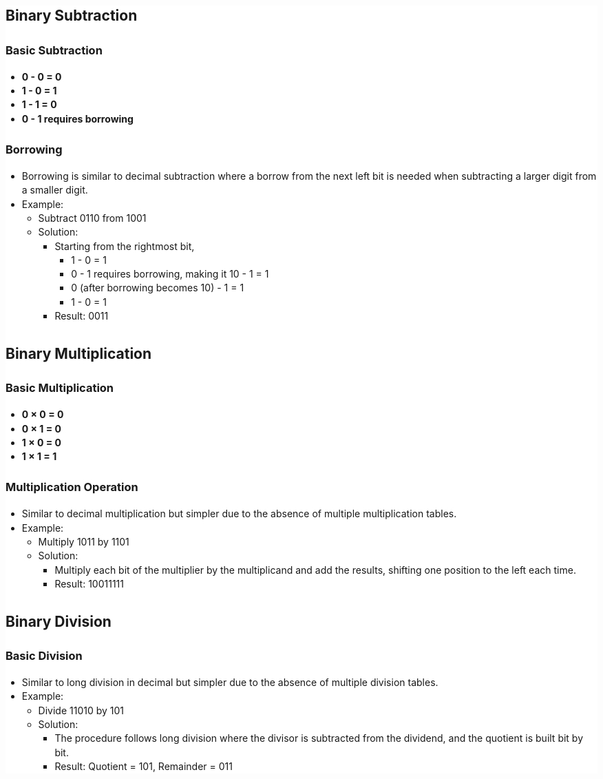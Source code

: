 ## Binary Subtraction

### Basic Subtraction
- **0 - 0 = 0**
- **1 - 0 = 1**
- **1 - 1 = 0**
- **0 - 1 requires borrowing**

### Borrowing
- Borrowing is similar to decimal subtraction where a borrow from the next left bit is needed when subtracting a larger digit from a smaller digit.
- Example:
    - Subtract 0110 from 1001
    - Solution:
        - Starting from the rightmost bit,
            - 1 - 0 = 1
            - 0 - 1 requires borrowing, making it 10 - 1 = 1
            - 0 (after borrowing becomes 10) - 1 = 1
            - 1 - 0 = 1
        - Result: 0011

## Binary Multiplication

### Basic Multiplication
- **0 × 0 = 0**
- **0 × 1 = 0**
- **1 × 0 = 0**
- **1 × 1 = 1**

### Multiplication Operation
- Similar to decimal multiplication but simpler due to the absence of multiple multiplication tables.
- Example:
    - Multiply 1011 by 1101
    - Solution:
        - Multiply each bit of the multiplier by the multiplicand and add the results, shifting one position to the left each time.
        - Result: 10011111

## Binary Division

### Basic Division
- Similar to long division in decimal but simpler due to the absence of multiple division tables.
- Example:
    - Divide 11010 by 101
    - Solution:
        - The procedure follows long division where the divisor is subtracted from the dividend, and the quotient is built bit by bit.
        - Result: Quotient = 101, Remainder = 011
